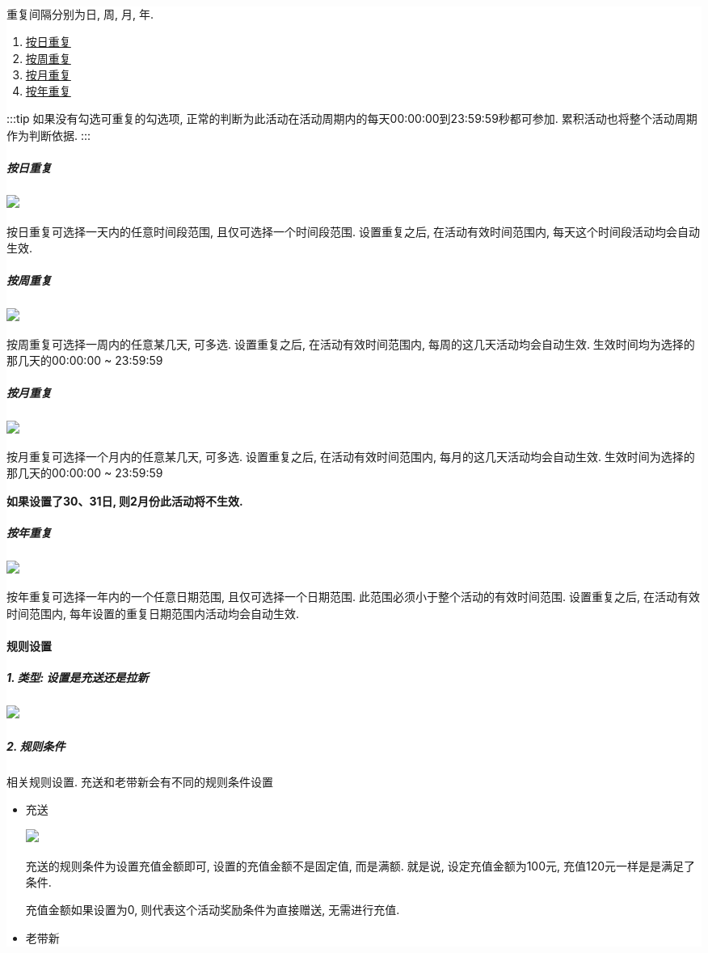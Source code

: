 重复间隔分别为日, 周, 月, 年.

1. [按日重复](#按日重复)
2. [按周重复](#按周重复)
3. [按月重复](#按月重复)
4. [按年重复](#按年重复)

:::tip
如果没有勾选可重复的勾选项, 正常的判断为此活动在活动周期内的每天00:00:00到23:59:59秒都可参加. 累积活动也将整个活动周期作为判断依据.
:::

##### 按日重复

![](http://qiniu.hivan.me/mweb/2020-02/15821872893152.jpg)

按日重复可选择一天内的任意时间段范围, 且仅可选择一个时间段范围. 设置重复之后, 在活动有效时间范围内, 每天这个时间段活动均会自动生效.

##### 按周重复

![](http://qiniu.hivan.me/mweb/2020-02/15821873048171.jpg)

按周重复可选择一周内的任意某几天, 可多选. 设置重复之后, 在活动有效时间范围内, 每周的这几天活动均会自动生效. 生效时间均为选择的那几天的00:00:00 ~ 23:59:59

##### 按月重复

![](http://qiniu.hivan.me/mweb/2020-02/15821873184369.jpg)

按月重复可选择一个月内的任意某几天, 可多选. 设置重复之后, 在活动有效时间范围内, 每月的这几天活动均会自动生效. 生效时间为选择的那几天的00:00:00 ~ 23:59:59

**如果设置了30、31日, 则2月份此活动将不生效.**

##### 按年重复

![](http://qiniu.hivan.me/mweb/2020-02/15821873521004.jpg)

按年重复可选择一年内的一个任意日期范围, 且仅可选择一个日期范围. 此范围必须小于整个活动的有效时间范围. 设置重复之后, 在活动有效时间范围内, 每年设置的重复日期范围内活动均会自动生效.

#### 规则设置

##### 1. 类型: 设置是充送还是拉新

![](http://qiniu.hivan.me/mweb/2020-02/15816520540664.jpg)

##### 2. 规则条件 

相关规则设置. 充送和老带新会有不同的规则条件设置
    
- 充送
    
    ![](http://qiniu.hivan.me/mweb/2020-02/15819992482613.jpg)
    
    充送的规则条件为设置充值金额即可, 设置的充值金额不是固定值, 而是满额. 就是说, 设定充值金额为100元, 充值120元一样是是满足了条件.
        
    充值金额如果设置为0, 则代表这个活动奖励条件为直接赠送, 无需进行充值.
    
- 老带新
        